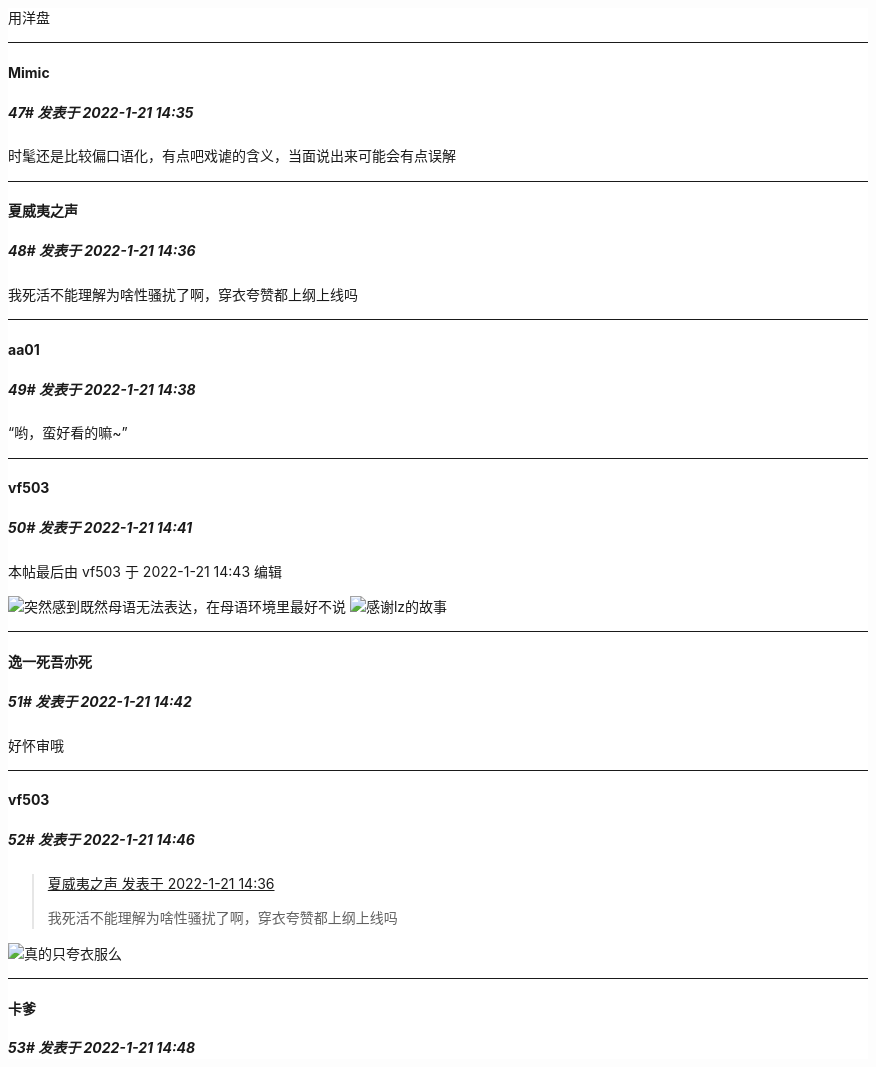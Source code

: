 用洋盘

*****

####  Mimic  
##### 47#       发表于 2022-1-21 14:35

时髦还是比较偏口语化，有点吧戏谑的含义，当面说出来可能会有点误解

*****

####  夏威夷之声  
##### 48#       发表于 2022-1-21 14:36

我死活不能理解为啥性骚扰了啊，穿衣夸赞都上纲上线吗

*****

####  aa01  
##### 49#       发表于 2022-1-21 14:38

“哟，蛮好看的嘛~”

*****

####  vf503  
##### 50#       发表于 2022-1-21 14:41

 本帖最后由 vf503 于 2022-1-21 14:43 编辑 

<img src="https://static.saraba1st.com/image/smiley/face2017/067.png" referrerpolicy="no-referrer">突然感到既然母语无法表达，在母语环境里最好不说
<img src="https://static.saraba1st.com/image/smiley/face2017/067.png" referrerpolicy="no-referrer">感谢lz的故事

*****

####  逸一死吾亦死  
##### 51#       发表于 2022-1-21 14:42

好怀审哦

*****

####  vf503  
##### 52#       发表于 2022-1-21 14:46

<blockquote><a href="httphttps://bbs.saraba1st.com/2b/forum.php?mod=redirect&amp;goto=findpost&amp;pid=54379173&amp;ptid=2048577" target="_blank">夏威夷之声 发表于 2022-1-21 14:36</a>

我死活不能理解为啥性骚扰了啊，穿衣夸赞都上纲上线吗</blockquote>
<img src="https://static.saraba1st.com/image/smiley/face2017/067.png" referrerpolicy="no-referrer">真的只夸衣服么

*****

####  卡爹  
##### 53#       发表于 2022-1-21 14:48
